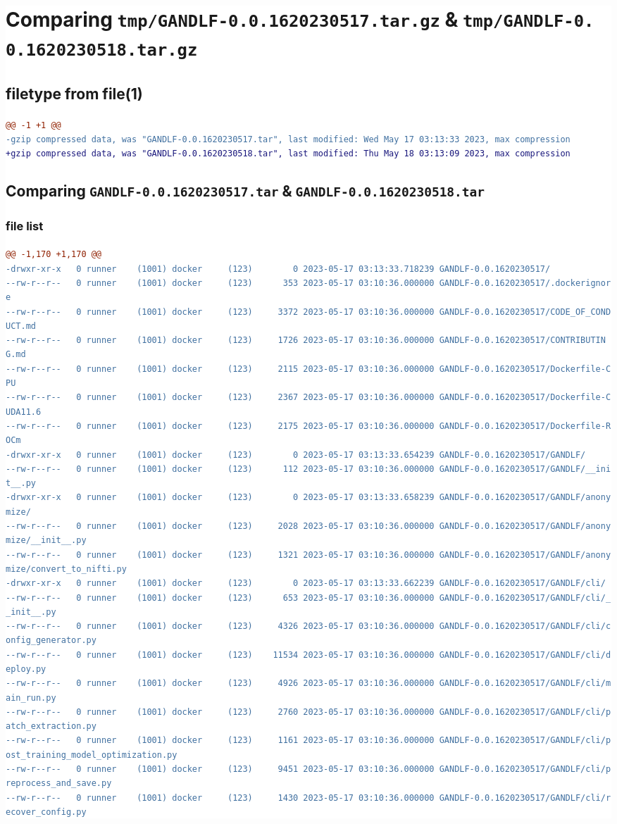 # Comparing `tmp/GANDLF-0.0.1620230517.tar.gz` & `tmp/GANDLF-0.0.1620230518.tar.gz`

## filetype from file(1)

```diff
@@ -1 +1 @@
-gzip compressed data, was "GANDLF-0.0.1620230517.tar", last modified: Wed May 17 03:13:33 2023, max compression
+gzip compressed data, was "GANDLF-0.0.1620230518.tar", last modified: Thu May 18 03:13:09 2023, max compression
```

## Comparing `GANDLF-0.0.1620230517.tar` & `GANDLF-0.0.1620230518.tar`

### file list

```diff
@@ -1,170 +1,170 @@
-drwxr-xr-x   0 runner    (1001) docker     (123)        0 2023-05-17 03:13:33.718239 GANDLF-0.0.1620230517/
--rw-r--r--   0 runner    (1001) docker     (123)      353 2023-05-17 03:10:36.000000 GANDLF-0.0.1620230517/.dockerignore
--rw-r--r--   0 runner    (1001) docker     (123)     3372 2023-05-17 03:10:36.000000 GANDLF-0.0.1620230517/CODE_OF_CONDUCT.md
--rw-r--r--   0 runner    (1001) docker     (123)     1726 2023-05-17 03:10:36.000000 GANDLF-0.0.1620230517/CONTRIBUTING.md
--rw-r--r--   0 runner    (1001) docker     (123)     2115 2023-05-17 03:10:36.000000 GANDLF-0.0.1620230517/Dockerfile-CPU
--rw-r--r--   0 runner    (1001) docker     (123)     2367 2023-05-17 03:10:36.000000 GANDLF-0.0.1620230517/Dockerfile-CUDA11.6
--rw-r--r--   0 runner    (1001) docker     (123)     2175 2023-05-17 03:10:36.000000 GANDLF-0.0.1620230517/Dockerfile-ROCm
-drwxr-xr-x   0 runner    (1001) docker     (123)        0 2023-05-17 03:13:33.654239 GANDLF-0.0.1620230517/GANDLF/
--rw-r--r--   0 runner    (1001) docker     (123)      112 2023-05-17 03:10:36.000000 GANDLF-0.0.1620230517/GANDLF/__init__.py
-drwxr-xr-x   0 runner    (1001) docker     (123)        0 2023-05-17 03:13:33.658239 GANDLF-0.0.1620230517/GANDLF/anonymize/
--rw-r--r--   0 runner    (1001) docker     (123)     2028 2023-05-17 03:10:36.000000 GANDLF-0.0.1620230517/GANDLF/anonymize/__init__.py
--rw-r--r--   0 runner    (1001) docker     (123)     1321 2023-05-17 03:10:36.000000 GANDLF-0.0.1620230517/GANDLF/anonymize/convert_to_nifti.py
-drwxr-xr-x   0 runner    (1001) docker     (123)        0 2023-05-17 03:13:33.662239 GANDLF-0.0.1620230517/GANDLF/cli/
--rw-r--r--   0 runner    (1001) docker     (123)      653 2023-05-17 03:10:36.000000 GANDLF-0.0.1620230517/GANDLF/cli/__init__.py
--rw-r--r--   0 runner    (1001) docker     (123)     4326 2023-05-17 03:10:36.000000 GANDLF-0.0.1620230517/GANDLF/cli/config_generator.py
--rw-r--r--   0 runner    (1001) docker     (123)    11534 2023-05-17 03:10:36.000000 GANDLF-0.0.1620230517/GANDLF/cli/deploy.py
--rw-r--r--   0 runner    (1001) docker     (123)     4926 2023-05-17 03:10:36.000000 GANDLF-0.0.1620230517/GANDLF/cli/main_run.py
--rw-r--r--   0 runner    (1001) docker     (123)     2760 2023-05-17 03:10:36.000000 GANDLF-0.0.1620230517/GANDLF/cli/patch_extraction.py
--rw-r--r--   0 runner    (1001) docker     (123)     1161 2023-05-17 03:10:36.000000 GANDLF-0.0.1620230517/GANDLF/cli/post_training_model_optimization.py
--rw-r--r--   0 runner    (1001) docker     (123)     9451 2023-05-17 03:10:36.000000 GANDLF-0.0.1620230517/GANDLF/cli/preprocess_and_save.py
--rw-r--r--   0 runner    (1001) docker     (123)     1430 2023-05-17 03:10:36.000000 GANDLF-0.0.1620230517/GANDLF/cli/recover_config.py
```